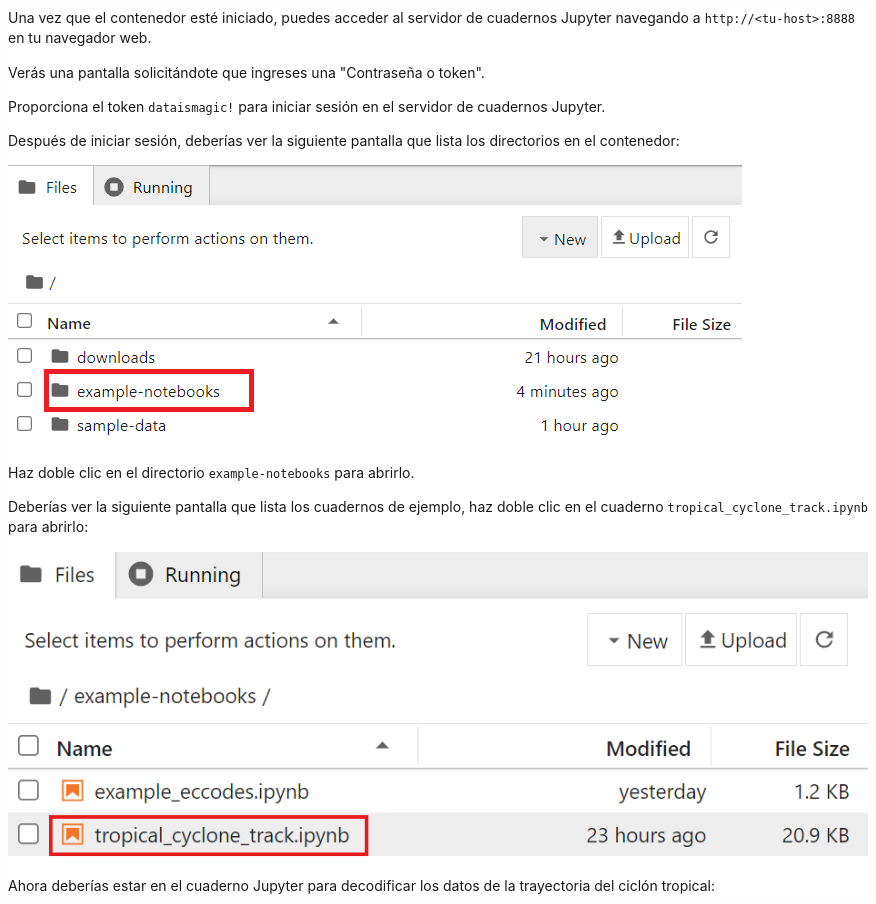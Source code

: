 Una vez que el contenedor esté iniciado, puedes acceder al servidor de cuadernos Jupyter navegando a `http://<tu-host>:8888` en tu navegador web.

Verás una pantalla solicitándote que ingreses una "Contraseña o token".

Proporciona el token `dataismagic!` para iniciar sesión en el servidor de cuadernos Jupyter.

Después de iniciar sesión, deberías ver la siguiente pantalla que lista los directorios en el contenedor:

![Inicio de Jupyter notebook](../assets/img/jupyter-files-screen1.png)

Haz doble clic en el directorio `example-notebooks` para abrirlo.

Deberías ver la siguiente pantalla que lista los cuadernos de ejemplo, haz doble clic en el cuaderno `tropical_cyclone_track.ipynb` para abrirlo:

![Cuadernos de ejemplo de Jupyter notebook](../assets/img/jupyter-files-screen2.png)

Ahora deberías estar en el cuaderno Jupyter para decodificar los datos de la trayectoria del ciclón tropical:
